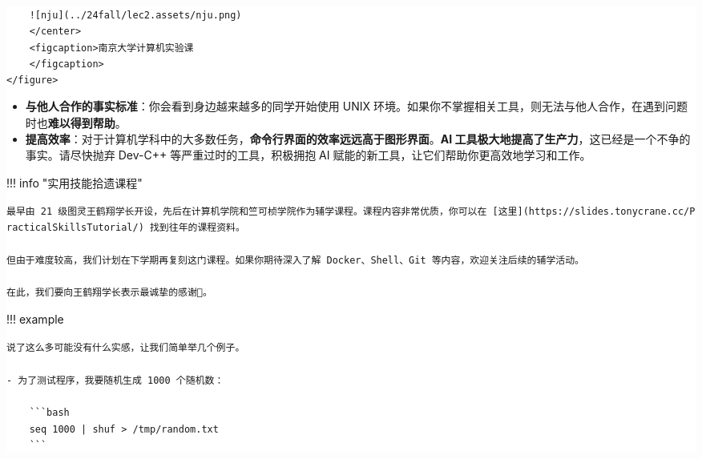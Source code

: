         ![nju](../24fall/lec2.assets/nju.png)
        </center>
        <figcaption>南京大学计算机实验课
        </figcaption>
    </figure>

- **与他人合作的事实标准**：你会看到身边越来越多的同学开始使用 UNIX 环境。如果你不掌握相关工具，则无法与他人合作，在遇到问题时也**难以得到帮助**。
- **提高效率**：对于计算机学科中的大多数任务，**命令行界面的效率远远高于图形界面**。**AI 工具极大地提高了生产力**，这已经是一个不争的事实。请尽快抛弃 Dev-C++ 等严重过时的工具，积极拥抱 AI 赋能的新工具，让它们帮助你更高效地学习和工作。

!!! info "实用技能拾遗课程"

    最早由 21 级图灵王鹤翔学长开设，先后在计算机学院和竺可桢学院作为辅学课程。课程内容非常优质，你可以在 [这里](https://slides.tonycrane.cc/PracticalSkillsTutorial/) 找到往年的课程资料。

    但由于难度较高，我们计划在下学期再复刻这门课程。如果你期待深入了解 Docker、Shell、Git 等内容，欢迎关注后续的辅学活动。

    在此，我们要向王鹤翔学长表示最诚挚的感谢🙏。

!!! example

    说了这么多可能没有什么实感，让我们简单举几个例子。

    - 为了测试程序，我要随机生成 1000 个随机数：

        ```bash
        seq 1000 | shuf > /tmp/random.txt
        ```
